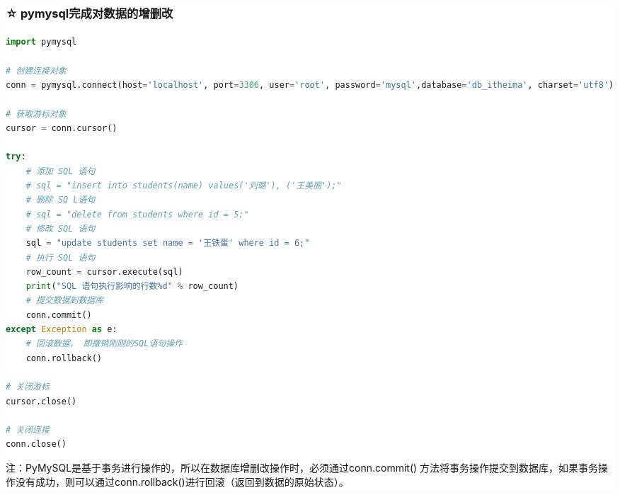 ### ☆ pymysql完成对数据的增删改

```python
import pymysql

# 创建连接对象
conn = pymysql.connect(host='localhost', port=3306, user='root', password='mysql',database='db_itheima', charset='utf8')

# 获取游标对象
cursor = conn.cursor()

try:
    # 添加 SQL 语句
    # sql = "insert into students(name) values('刘璐'), ('王美丽');"
    # 删除 SQ L语句
    # sql = "delete from students where id = 5;"
    # 修改 SQL 语句
    sql = "update students set name = '王铁蛋' where id = 6;"
    # 执行 SQL 语句
    row_count = cursor.execute(sql)
    print("SQL 语句执行影响的行数%d" % row_count)
    # 提交数据到数据库
    conn.commit()
except Exception as e:
    # 回滚数据， 即撤销刚刚的SQL语句操作
    conn.rollback()

# 关闭游标
cursor.close()

# 关闭连接
conn.close()
```

注：PyMySQL是基于事务进行操作的，所以在数据库增删改操作时，必须通过conn.commit() 方法将事务操作提交到数据库，如果事务操作没有成功，则可以通过conn.rollback()进行回滚（返回到数据的原始状态）。
